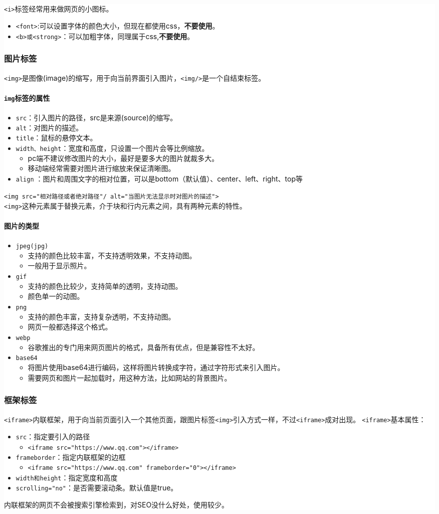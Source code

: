 `<i>`标签经常用来做网页的小图标。

- `<font>`:可以设置字体的颜色大小，但现在都使用css，**不要使用**。
- `<b>或<strong>`：可以加粗字体，同理属于css,**不要使用**。

### 图片标签

`<img>`是图像(image)的缩写，用于向当前界面引入图片，`<img/>`是一个自结束标签。

#### `img`标签的属性

- `src`：引入图片的路径，src是来源(source)的缩写。
- `alt`：对图片的描述。
- `title`：鼠标的悬停文本。
- `width、height`：宽度和高度，只设置一个图片会等比例缩放。
  - pc端不建议修改图片的大小，最好是要多大的图片就裁多大。
  - 移动端经常需要对图片进行缩放来保证清晰图。
- `align` ：图片和周围文字的相对位置，可以是bottom（默认值）、center、left、right、top等

 `<img src="相对路径或者绝对路径"/ alt="当图片无法显示时对图片的描述">`      
`<img>`这种元素属于替换元素，介于块和行内元素之间，具有两种元素的特性。

#### 图片的类型

- `jpeg(jpg)`
  - 支持的颜色比较丰富，不支持透明效果，不支持动图。
  - 一般用于显示照片。
- `gif`
  - 支持的颜色比较少，支持简单的透明，支持动图。
  - 颜色单一的动图。
- `png`
  - 支持的颜色丰富，支持复杂透明，不支持动图。
  - 网页一般都选择这个格式。
- `webp`
  - 谷歌推出的专门用来网页图片的格式，具备所有优点，但是兼容性不太好。
- `base64`
  - 将图片使用base64进行编码，这样将图片转换成字符，通过字符形式来引入图片。
  - 需要网页和图片一起加载时，用这种方法，比如网站的背景图片。

### 框架标签

`<iframe>`内联框架，用于向当前页面引入一个其他页面，跟图片标签`<img>`引入方式一样，不过`<iframe>`成对出现。
`<iframe>`基本属性：

- `src`：指定要引入的路径
  - `<iframe src="https://www.qq.com"></iframe>`
- `frameborder`：指定内联框架的边框
  - `<iframe src="https://www.qq.com" frameborder="0"></iframe>`
- `width和height`：指定宽度和高度
- `scrolling="no"`：是否需要滚动条。默认值是true。

内联框架的网页不会被搜索引擎检索到，对SEO没什么好处，使用较少。
